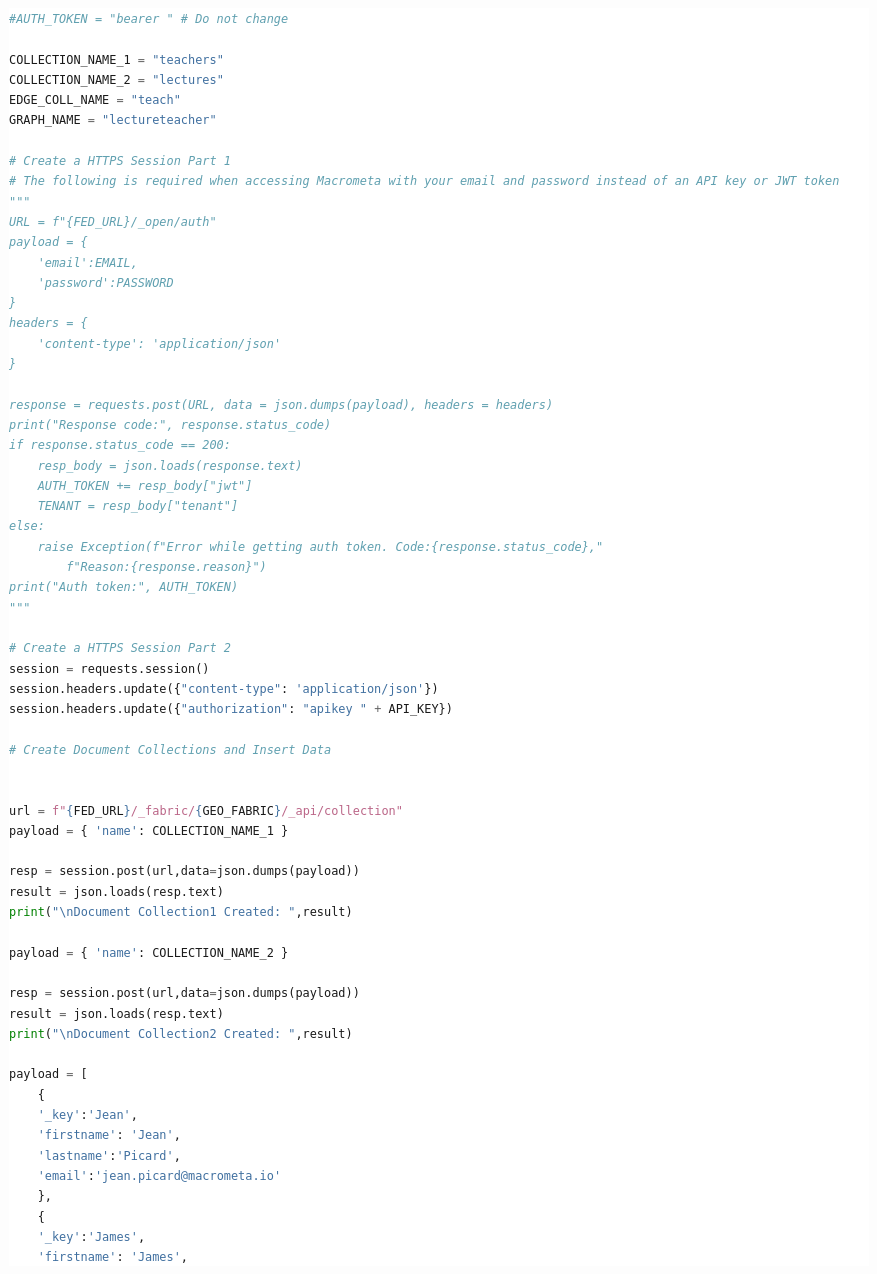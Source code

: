 ```py
#AUTH_TOKEN = "bearer " # Do not change

COLLECTION_NAME_1 = "teachers"
COLLECTION_NAME_2 = "lectures"
EDGE_COLL_NAME = "teach"
GRAPH_NAME = "lectureteacher"

# Create a HTTPS Session Part 1
# The following is required when accessing Macrometa with your email and password instead of an API key or JWT token
"""
URL = f"{FED_URL}/_open/auth"
payload = {
    'email':EMAIL,
    'password':PASSWORD
}
headers = {
    'content-type': 'application/json'
}

response = requests.post(URL, data = json.dumps(payload), headers = headers)
print("Response code:", response.status_code)
if response.status_code == 200:
    resp_body = json.loads(response.text)
    AUTH_TOKEN += resp_body["jwt"]
    TENANT = resp_body["tenant"]
else:
    raise Exception(f"Error while getting auth token. Code:{response.status_code},"
        f"Reason:{response.reason}")
print("Auth token:", AUTH_TOKEN)
"""

# Create a HTTPS Session Part 2
session = requests.session()
session.headers.update({"content-type": 'application/json'})
session.headers.update({"authorization": "apikey " + API_KEY})

# Create Document Collections and Insert Data


url = f"{FED_URL}/_fabric/{GEO_FABRIC}/_api/collection"
payload = { 'name': COLLECTION_NAME_1 }

resp = session.post(url,data=json.dumps(payload))
result = json.loads(resp.text)
print("\nDocument Collection1 Created: ",result)

payload = { 'name': COLLECTION_NAME_2 }

resp = session.post(url,data=json.dumps(payload))
result = json.loads(resp.text)
print("\nDocument Collection2 Created: ",result)

payload = [
    {
    '_key':'Jean',
    'firstname': 'Jean',
    'lastname':'Picard',
    'email':'jean.picard@macrometa.io'
    },
    {
    '_key':'James',
    'firstname': 'James',
```